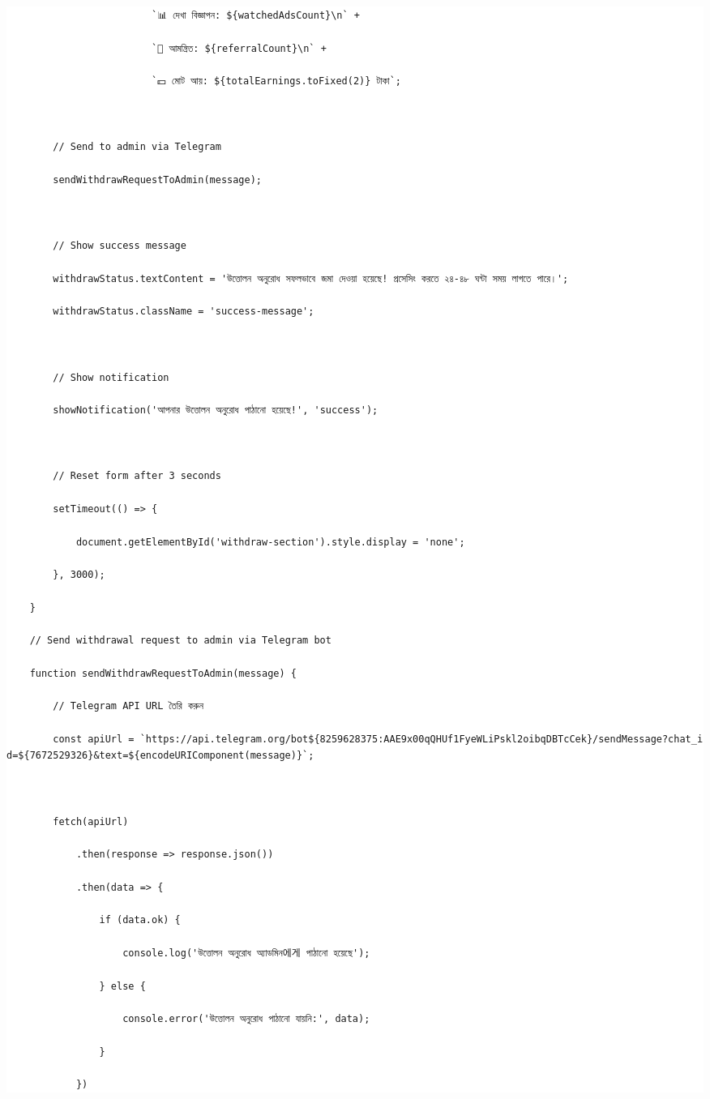                              `📊 দেখা বিজ্ঞাপন: ${watchedAdsCount}\n` +

                             `👥 আমন্ত্রিত: ${referralCount}\n` +

                             `💵 মোট আয়: ${totalEarnings.toFixed(2)} টাকা`;

            

            // Send to admin via Telegram

            sendWithdrawRequestToAdmin(message);

            

            // Show success message

            withdrawStatus.textContent = 'উত্তোলন অনুরোধ সফলভাবে জমা দেওয়া হয়েছে! প্রসেসিং করতে ২৪-৪৮ ঘন্টা সময় লাগতে পারে।';

            withdrawStatus.className = 'success-message';

            

            // Show notification

            showNotification('আপনার উত্তোলন অনুরোধ পাঠানো হয়েছে!', 'success');

            

            // Reset form after 3 seconds

            setTimeout(() => {

                document.getElementById('withdraw-section').style.display = 'none';

            }, 3000);

        }

        // Send withdrawal request to admin via Telegram bot

        function sendWithdrawRequestToAdmin(message) {

            // Telegram API URL তৈরি করুন

            const apiUrl = `https://api.telegram.org/bot${8259628375:AAE9x00qQHUf1FyeWLiPskl2oibqDBTcCek}/sendMessage?chat_id=${7672529326}&text=${encodeURIComponent(message)}`;

            

            fetch(apiUrl)

                .then(response => response.json())

                .then(data => {

                    if (data.ok) {

                        console.log('উত্তোলন অনুরোধ অ্যাডমিন에게 পাঠানো হয়েছে');

                    } else {

                        console.error('উত্তোলন অনুরোধ পাঠানো যায়নি:', data);

                    }

                })
